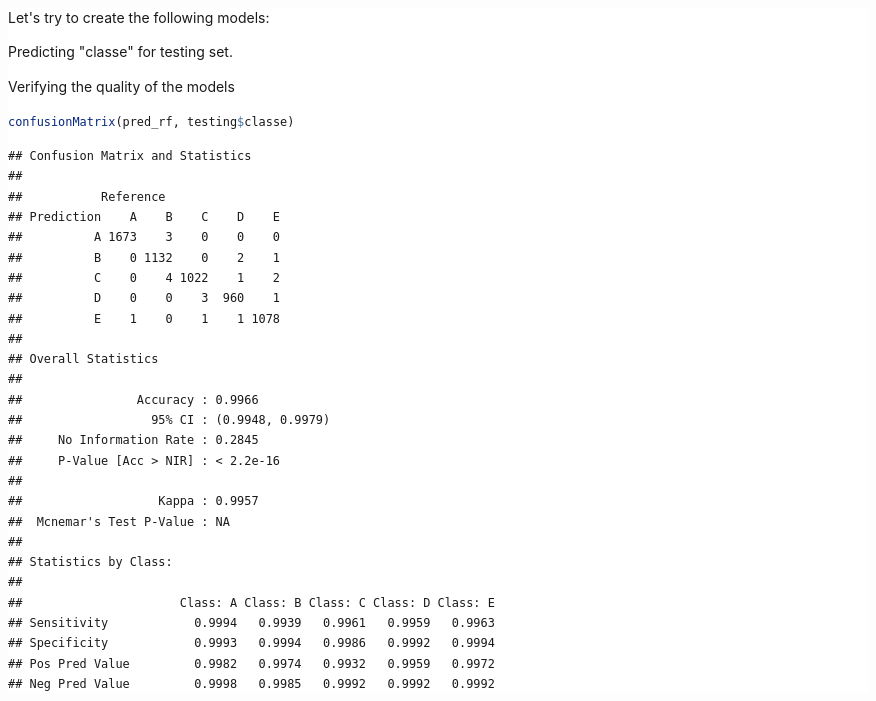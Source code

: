 Let's try to create the following models:

Predicting "classe" for testing set.

Verifying the quality of the models

``` r
confusionMatrix(pred_rf, testing$classe)
```

    ## Confusion Matrix and Statistics
    ## 
    ##           Reference
    ## Prediction    A    B    C    D    E
    ##          A 1673    3    0    0    0
    ##          B    0 1132    0    2    1
    ##          C    0    4 1022    1    2
    ##          D    0    0    3  960    1
    ##          E    1    0    1    1 1078
    ## 
    ## Overall Statistics
    ##                                           
    ##                Accuracy : 0.9966          
    ##                  95% CI : (0.9948, 0.9979)
    ##     No Information Rate : 0.2845          
    ##     P-Value [Acc > NIR] : < 2.2e-16       
    ##                                           
    ##                   Kappa : 0.9957          
    ##  Mcnemar's Test P-Value : NA              
    ## 
    ## Statistics by Class:
    ## 
    ##                      Class: A Class: B Class: C Class: D Class: E
    ## Sensitivity            0.9994   0.9939   0.9961   0.9959   0.9963
    ## Specificity            0.9993   0.9994   0.9986   0.9992   0.9994
    ## Pos Pred Value         0.9982   0.9974   0.9932   0.9959   0.9972
    ## Neg Pred Value         0.9998   0.9985   0.9992   0.9992   0.9992
